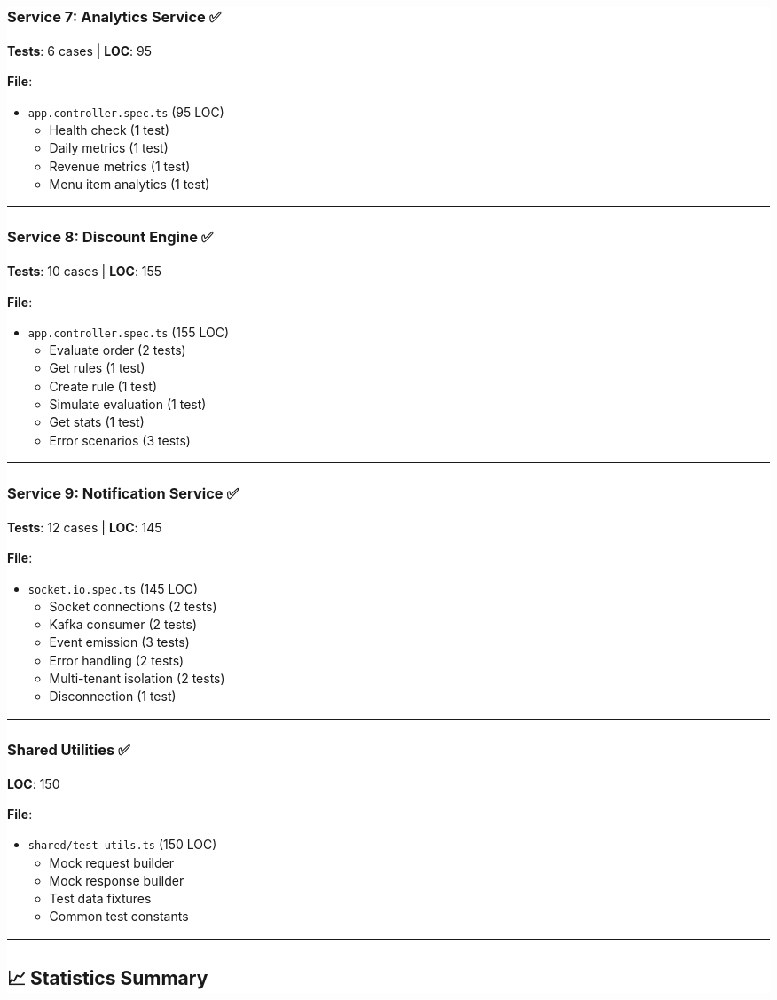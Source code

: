 ### Service 7: Analytics Service ✅
**Tests**: 6 cases | **LOC**: 95

**File**:
- `app.controller.spec.ts` (95 LOC)
  - Health check (1 test)
  - Daily metrics (1 test)
  - Revenue metrics (1 test)
  - Menu item analytics (1 test)

---

### Service 8: Discount Engine ✅
**Tests**: 10 cases | **LOC**: 155

**File**:
- `app.controller.spec.ts` (155 LOC)
  - Evaluate order (2 tests)
  - Get rules (1 test)
  - Create rule (1 test)
  - Simulate evaluation (1 test)
  - Get stats (1 test)
  - Error scenarios (3 tests)

---

### Service 9: Notification Service ✅
**Tests**: 12 cases | **LOC**: 145

**File**:
- `socket.io.spec.ts` (145 LOC)
  - Socket connections (2 tests)
  - Kafka consumer (2 tests)
  - Event emission (3 tests)
  - Error handling (2 tests)
  - Multi-tenant isolation (2 tests)
  - Disconnection (1 test)

---

### Shared Utilities ✅
**LOC**: 150

**File**:
- `shared/test-utils.ts` (150 LOC)
  - Mock request builder
  - Mock response builder
  - Test data fixtures
  - Common test constants

---

## 📈 Statistics Summary
